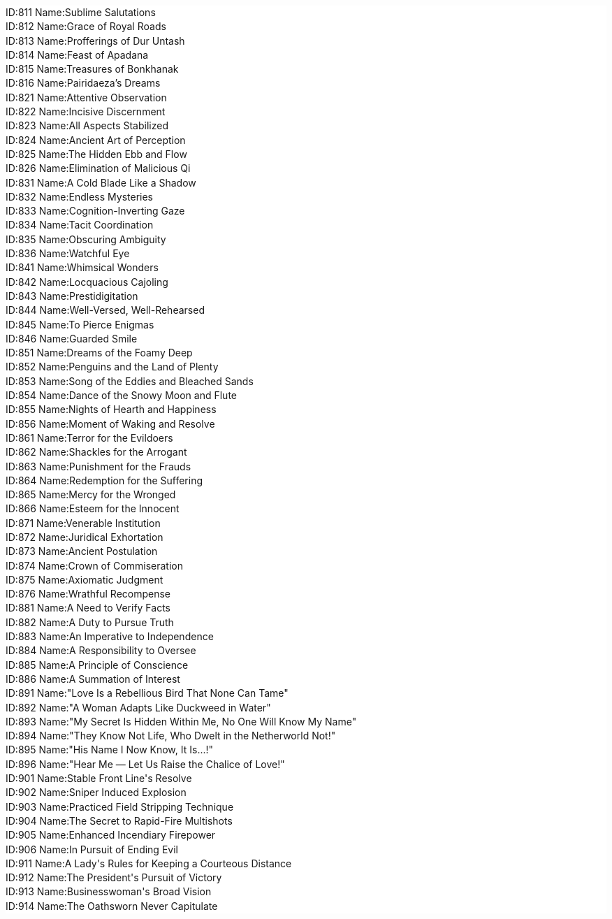 ID:811 Name:Sublime Salutations<br>
ID:812 Name:Grace of Royal Roads<br>
ID:813 Name:Profferings of Dur Untash<br>
ID:814 Name:Feast of Apadana<br>
ID:815 Name:Treasures of Bonkhanak<br>
ID:816 Name:Pairidaeza’s Dreams<br>
ID:821 Name:Attentive Observation<br>
ID:822 Name:Incisive Discernment<br>
ID:823 Name:All Aspects Stabilized<br>
ID:824 Name:Ancient Art of Perception<br>
ID:825 Name:The Hidden Ebb and Flow<br>
ID:826 Name:Elimination of Malicious Qi<br>
ID:831 Name:A Cold Blade Like a Shadow<br>
ID:832 Name:Endless Mysteries<br>
ID:833 Name:Cognition-Inverting Gaze<br>
ID:834 Name:Tacit Coordination<br>
ID:835 Name:Obscuring Ambiguity<br>
ID:836 Name:Watchful Eye<br>
ID:841 Name:Whimsical Wonders<br>
ID:842 Name:Locquacious Cajoling<br>
ID:843 Name:Prestidigitation<br>
ID:844 Name:Well-Versed, Well-Rehearsed<br>
ID:845 Name:To Pierce Enigmas<br>
ID:846 Name:Guarded Smile<br>
ID:851 Name:Dreams of the Foamy Deep<br>
ID:852 Name:Penguins and the Land of Plenty<br>
ID:853 Name:Song of the Eddies and Bleached Sands<br>
ID:854 Name:Dance of the Snowy Moon and Flute<br>
ID:855 Name:Nights of Hearth and Happiness<br>
ID:856 Name:Moment of Waking and Resolve<br>
ID:861 Name:Terror for the Evildoers<br>
ID:862 Name:Shackles for the Arrogant<br>
ID:863 Name:Punishment for the Frauds<br>
ID:864 Name:Redemption for the Suffering<br>
ID:865 Name:Mercy for the Wronged<br>
ID:866 Name:Esteem for the Innocent<br>
ID:871 Name:Venerable Institution<br>
ID:872 Name:Juridical Exhortation<br>
ID:873 Name:Ancient Postulation<br>
ID:874 Name:Crown of Commiseration<br>
ID:875 Name:Axiomatic Judgment<br>
ID:876 Name:Wrathful Recompense<br>
ID:881 Name:A Need to Verify Facts<br>
ID:882 Name:A Duty to Pursue Truth<br>
ID:883 Name:An Imperative to Independence<br>
ID:884 Name:A Responsibility to Oversee<br>
ID:885 Name:A Principle of Conscience<br>
ID:886 Name:A Summation of Interest<br>
ID:891 Name:\"Love Is a Rebellious Bird That None Can Tame\"<br>
ID:892 Name:\"A Woman Adapts Like Duckweed in Water\"<br>
ID:893 Name:\"My Secret Is Hidden Within Me, No One Will Know My Name\"<br>
ID:894 Name:\"They Know Not Life, Who Dwelt in the Netherworld Not!\"<br>
ID:895 Name:\"His Name I Now Know, It Is...!\"<br>
ID:896 Name:\"Hear Me — Let Us Raise the Chalice of Love!\"<br>
ID:901 Name:Stable Front Line's Resolve<br>
ID:902 Name:Sniper Induced Explosion<br>
ID:903 Name:Practiced Field Stripping Technique<br>
ID:904 Name:The Secret to Rapid-Fire Multishots<br>
ID:905 Name:Enhanced Incendiary Firepower<br>
ID:906 Name:In Pursuit of Ending Evil<br>
ID:911 Name:A Lady's Rules for Keeping a Courteous Distance<br>
ID:912 Name:The President's Pursuit of Victory<br>
ID:913 Name:Businesswoman's Broad Vision<br>
ID:914 Name:The Oathsworn Never Capitulate<br>